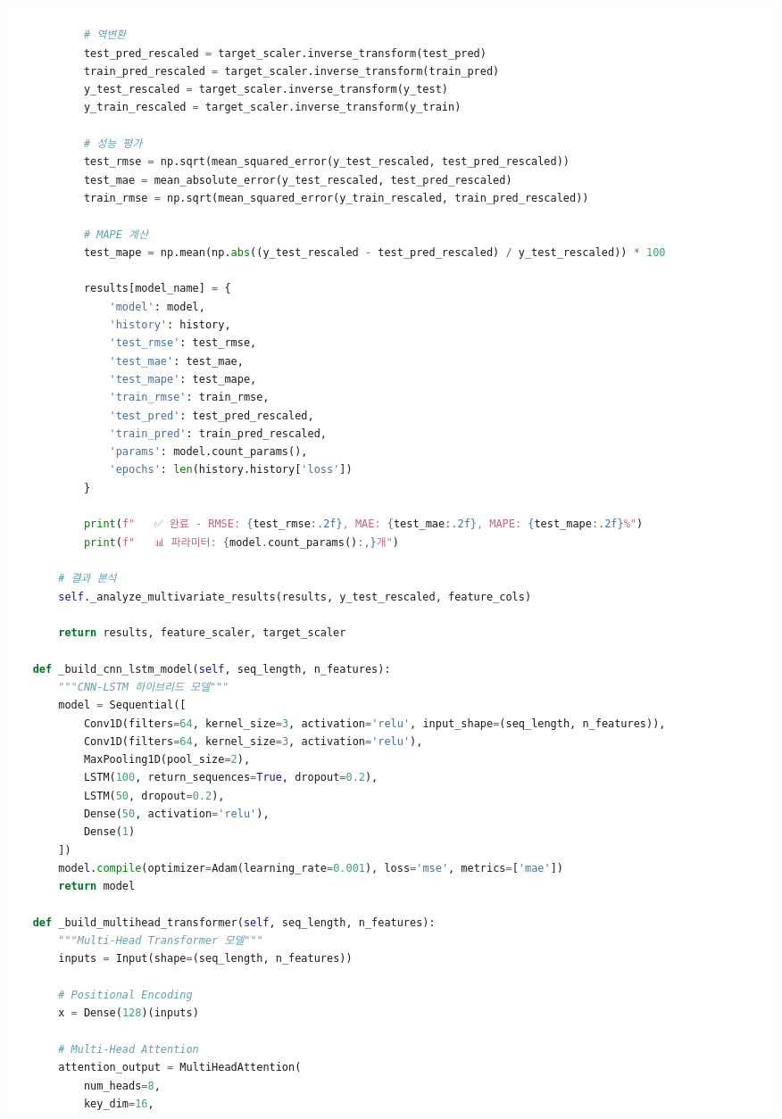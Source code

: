 ```python
            
            # 역변환
            test_pred_rescaled = target_scaler.inverse_transform(test_pred)
            train_pred_rescaled = target_scaler.inverse_transform(train_pred)
            y_test_rescaled = target_scaler.inverse_transform(y_test)
            y_train_rescaled = target_scaler.inverse_transform(y_train)
            
            # 성능 평가
            test_rmse = np.sqrt(mean_squared_error(y_test_rescaled, test_pred_rescaled))
            test_mae = mean_absolute_error(y_test_rescaled, test_pred_rescaled)
            train_rmse = np.sqrt(mean_squared_error(y_train_rescaled, train_pred_rescaled))
            
            # MAPE 계산
            test_mape = np.mean(np.abs((y_test_rescaled - test_pred_rescaled) / y_test_rescaled)) * 100
            
            results[model_name] = {
                'model': model,
                'history': history,
                'test_rmse': test_rmse,
                'test_mae': test_mae,
                'test_mape': test_mape,
                'train_rmse': train_rmse,
                'test_pred': test_pred_rescaled,
                'train_pred': train_pred_rescaled,
                'params': model.count_params(),
                'epochs': len(history.history['loss'])
            }
            
            print(f"   ✅ 완료 - RMSE: {test_rmse:.2f}, MAE: {test_mae:.2f}, MAPE: {test_mape:.2f}%")
            print(f"   📊 파라미터: {model.count_params():,}개")
        
        # 결과 분석
        self._analyze_multivariate_results(results, y_test_rescaled, feature_cols)
        
        return results, feature_scaler, target_scaler
    
    def _build_cnn_lstm_model(self, seq_length, n_features):
        """CNN-LSTM 하이브리드 모델"""
        model = Sequential([
            Conv1D(filters=64, kernel_size=3, activation='relu', input_shape=(seq_length, n_features)),
            Conv1D(filters=64, kernel_size=3, activation='relu'),
            MaxPooling1D(pool_size=2),
            LSTM(100, return_sequences=True, dropout=0.2),
            LSTM(50, dropout=0.2),
            Dense(50, activation='relu'),
            Dense(1)
        ])
        model.compile(optimizer=Adam(learning_rate=0.001), loss='mse', metrics=['mae'])
        return model
    
    def _build_multihead_transformer(self, seq_length, n_features):
        """Multi-Head Transformer 모델"""
        inputs = Input(shape=(seq_length, n_features))
        
        # Positional Encoding
        x = Dense(128)(inputs)
        
        # Multi-Head Attention
        attention_output = MultiHeadAttention(
            num_heads=8,
            key_dim=16,
```